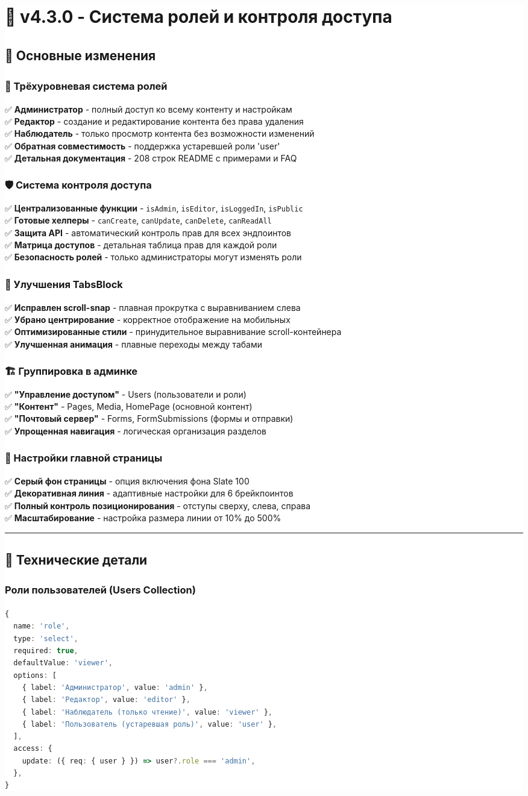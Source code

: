 # 🎯 v4.3.0 - Система ролей и контроля доступа

## 🌟 Основные изменения

### 🔐 Трёхуровневая система ролей
✅ **Администратор** - полный доступ ко всему контенту и настройкам  
✅ **Редактор** - создание и редактирование контента без права удаления  
✅ **Наблюдатель** - только просмотр контента без возможности изменений  
✅ **Обратная совместимость** - поддержка устаревшей роли 'user'  
✅ **Детальная документация** - 208 строк README с примерами и FAQ

### 🛡️ Система контроля доступа
✅ **Централизованные функции** - `isAdmin`, `isEditor`, `isLoggedIn`, `isPublic`  
✅ **Готовые хелперы** - `canCreate`, `canUpdate`, `canDelete`, `canReadAll`  
✅ **Защита API** - автоматический контроль прав для всех эндпоинтов  
✅ **Матрица доступов** - детальная таблица прав для каждой роли  
✅ **Безопасность ролей** - только администраторы могут изменять роли

### 🎨 Улучшения TabsBlock
✅ **Исправлен scroll-snap** - плавная прокрутка с выравниванием слева  
✅ **Убрано центрирование** - корректное отображение на мобильных  
✅ **Оптимизированные стили** - принудительное выравнивание scroll-контейнера  
✅ **Улучшенная анимация** - плавные переходы между табами

### 🏗️ Группировка в админке
✅ **"Управление доступом"** - Users (пользователи и роли)  
✅ **"Контент"** - Pages, Media, HomePage (основной контент)  
✅ **"Почтовый сервер"** - Forms, FormSubmissions (формы и отправки)  
✅ **Упрощенная навигация** - логическая организация разделов

### 🎨 Настройки главной страницы
✅ **Серый фон страницы** - опция включения фона Slate 100  
✅ **Декоративная линия** - адаптивные настройки для 6 брейкпоинтов  
✅ **Полный контроль позиционирования** - отступы сверху, слева, справа  
✅ **Масштабирование** - настройка размера линии от 10% до 500%

---

## 🔧 Технические детали

### Роли пользователей (Users Collection)

```typescript
{
  name: 'role',
  type: 'select',
  required: true,
  defaultValue: 'viewer',
  options: [
    { label: 'Администратор', value: 'admin' },
    { label: 'Редактор', value: 'editor' },
    { label: 'Наблюдатель (только чтение)', value: 'viewer' },
    { label: 'Пользователь (устаревшая роль)', value: 'user' },
  ],
  access: {
    update: ({ req: { user } }) => user?.role === 'admin',
  },
}
```

